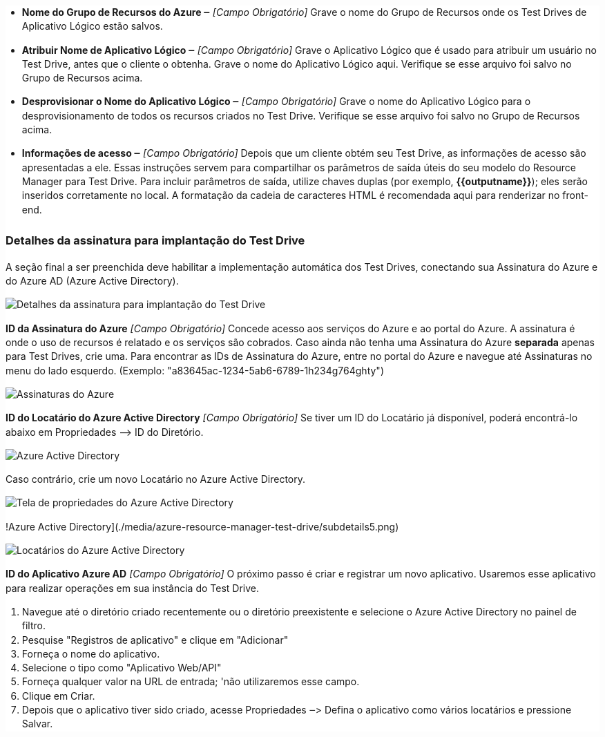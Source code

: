 - **Nome do Grupo de Recursos do Azure ‒** *[Campo Obrigatório]* Grave o nome do Grupo de Recursos onde os Test Drives de Aplicativo Lógico estão salvos.

- **Atribuir Nome de Aplicativo Lógico ‒** *[Campo Obrigatório]* Grave o Aplicativo Lógico que é usado para atribuir um usuário no Test Drive, antes que o cliente o obtenha. Grave o nome do Aplicativo Lógico aqui. Verifique se esse arquivo foi salvo no Grupo de Recursos acima.

- **Desprovisionar o Nome do Aplicativo Lógico ‒** *[Campo Obrigatório]* Grave o nome do Aplicativo Lógico para o desprovisionamento de todos os recursos criados no Test Drive. Verifique se esse arquivo foi salvo no Grupo de Recursos acima.

- **Informações de acesso ‒** *[Campo Obrigatório]* Depois que um cliente obtém seu Test Drive, as informações de acesso são apresentadas a ele. Essas instruções servem para compartilhar os parâmetros de saída úteis do seu modelo do Resource Manager para Test Drive. Para incluir parâmetros de saída, utilize chaves duplas (por exemplo, **{{outputname}}**); eles serão inseridos corretamente no local. A formatação da cadeia de caracteres HTML é recomendada aqui para renderizar no front-end.

### <a name="test-drive-deployment-subscription-details"></a>Detalhes da assinatura para implantação do Test Drive

A seção final a ser preenchida deve habilitar a implementação  automática dos Test Drives, conectando sua Assinatura do Azure e do Azure AD (Azure Active Directory).

![Detalhes da assinatura para implantação do Test Drive](./media/azure-resource-manager-test-drive/subdetails1.png)

**ID da Assinatura do Azure**  *[Campo Obrigatório]* Concede acesso aos serviços do Azure e ao portal do Azure. A assinatura é onde o uso de recursos é relatado e os serviços são cobrados. Caso ainda não tenha uma Assinatura do Azure **separada** apenas para Test Drives, crie uma. Para encontrar as IDs de Assinatura do Azure, entre no portal do Azure e navegue até Assinaturas no menu do lado esquerdo.
(Exemplo: "a83645ac-1234-5ab6-6789-1h234g764ghty")

![Assinaturas do Azure](./media/azure-resource-manager-test-drive/subdetails2.png)

**ID do Locatário do Azure Active Directory** *[Campo Obrigatório]* Se tiver um ID do Locatário já disponível, poderá encontrá-lo abaixo em Propriedades –\> ID do Diretório.

![Azure Active Directory](./media/azure-resource-manager-test-drive/subdetails3.png)

Caso contrário, crie um novo Locatário no Azure Active Directory.

![Tela de propriedades do Azure Active Directory](./media/azure-resource-manager-test-drive/subdetails4.png)

!Azure Active Directory](./media/azure-resource-manager-test-drive/subdetails5.png)

![Locatários do Azure Active Directory](./media/azure-resource-manager-test-drive/subdetails6.png)

**ID do Aplicativo Azure AD** *[Campo Obrigatório]* O próximo passo é criar e registrar um novo aplicativo. Usaremos esse aplicativo para realizar operações em sua instância do Test Drive.

1. Navegue até o diretório criado recentemente ou o diretório preexistente e selecione o Azure Active Directory no painel de filtro.
2. Pesquise "Registros de aplicativo" e clique em "Adicionar"
3. Forneça o nome do aplicativo.
4. Selecione o tipo como "Aplicativo Web/API"
5. Forneça qualquer valor na URL de entrada; \'não utilizaremos esse campo.
6. Clique em Criar.
7. Depois que o aplicativo tiver sido criado, acesse Propriedades ‒\> Defina o aplicativo como vários locatários e pressione Salvar.
